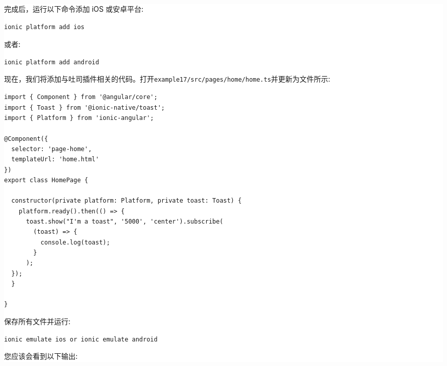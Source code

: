 完成后，运行以下命令添加 iOS 或安卓平台:

```html
ionic platform add ios

```

或者:

```html
ionic platform add android

```

现在，我们将添加与吐司插件相关的代码。打开`example17/src/pages/home/home.ts`并更新为文件所示:

```html
import { Component } from '@angular/core'; 
import { Toast } from '@ionic-native/toast'; 
import { Platform } from 'ionic-angular'; 

@Component({ 
  selector: 'page-home', 
  templateUrl: 'home.html' 
}) 
export class HomePage { 

  constructor(private platform: Platform, private toast: Toast) { 
    platform.ready().then(() => { 
      toast.show("I'm a toast", '5000', 'center').subscribe( 
        (toast) => { 
          console.log(toast); 
        } 
      ); 
  }); 
  } 

}

```

保存所有文件并运行:

```html
ionic emulate ios or ionic emulate android

```

您应该会看到以下输出:
